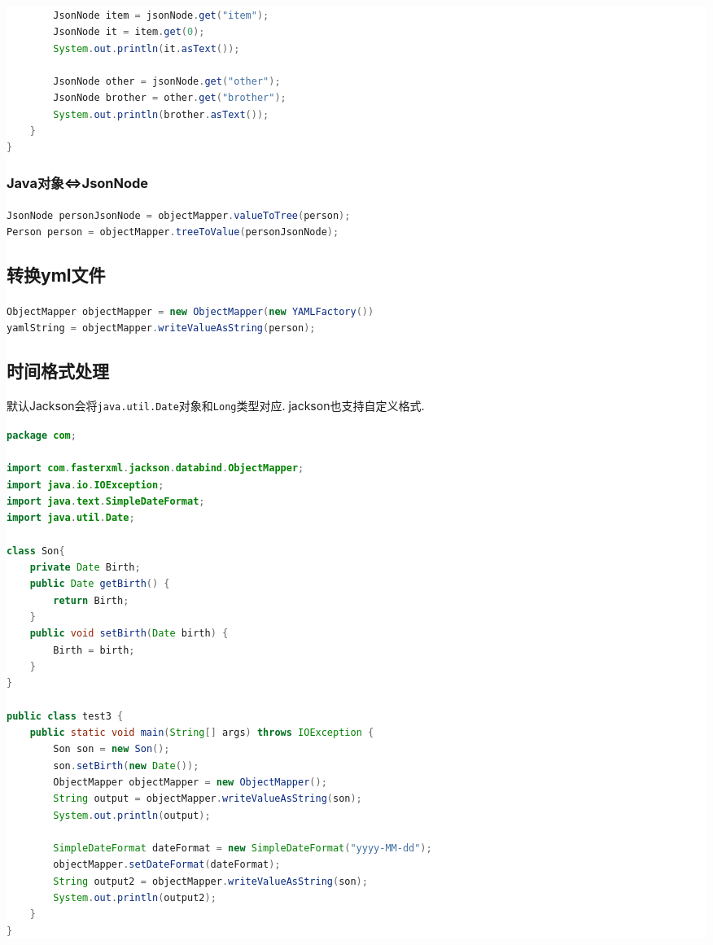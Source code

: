 ```java
        JsonNode item = jsonNode.get("item");
        JsonNode it = item.get(0);
        System.out.println(it.asText());

        JsonNode other = jsonNode.get("other");
        JsonNode brother = other.get("brother");
        System.out.println(brother.asText());
    }
}
```

### Java对象<=>JsonNode
```java
JsonNode personJsonNode = objectMapper.valueToTree(person);
Person person = objectMapper.treeToValue(personJsonNode);
```

## 转换yml文件

```java
ObjectMapper objectMapper = new ObjectMapper(new YAMLFactory())
yamlString = objectMapper.writeValueAsString(person);

```

## 时间格式处理
默认Jackson会将`java.util.Date`对象和`Long`类型对应. 
jackson也支持自定义格式.
```java
package com;

import com.fasterxml.jackson.databind.ObjectMapper;
import java.io.IOException;
import java.text.SimpleDateFormat;
import java.util.Date;

class Son{
    private Date Birth;
    public Date getBirth() {
        return Birth;
    }
    public void setBirth(Date birth) {
        Birth = birth;
    }
}

public class test3 {
    public static void main(String[] args) throws IOException {
        Son son = new Son();
        son.setBirth(new Date());
        ObjectMapper objectMapper = new ObjectMapper();
        String output = objectMapper.writeValueAsString(son);
        System.out.println(output);
        
        SimpleDateFormat dateFormat = new SimpleDateFormat("yyyy-MM-dd");
        objectMapper.setDateFormat(dateFormat);
        String output2 = objectMapper.writeValueAsString(son);
        System.out.println(output2);
    }
}
```
